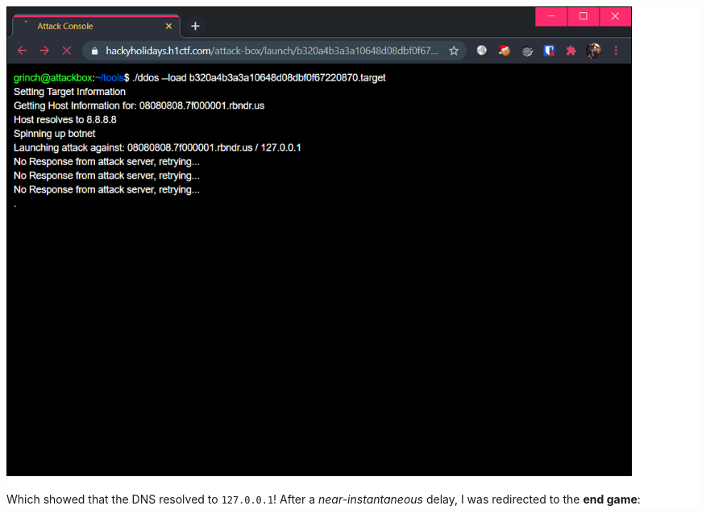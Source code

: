  <img src="screenshots/attack-box-5.png" style="width:90%; border:0.5px solid black">
</p>

Which showed that the DNS resolved to `127.0.0.1`! After a *near-instantaneous* delay, I was redirected to the **end game**:

<p align="center">
